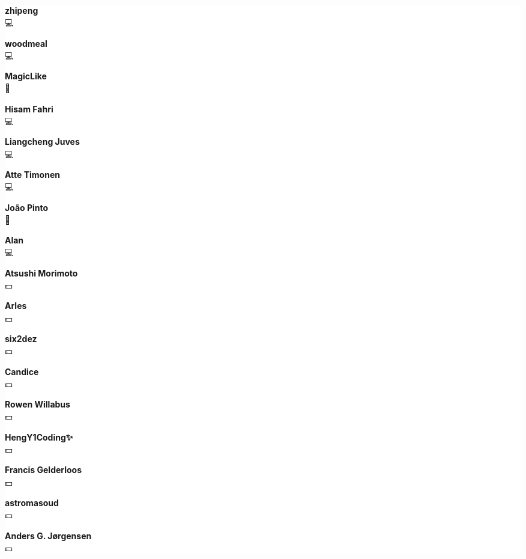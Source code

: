   
**zhipeng**  
💻

  
**woodmeal**  
💻

  
**MagicLike**  
📖

  
**Hisam Fahri**  
💻

  
**Liangcheng Juves**  
💻

  
**Atte Timonen**  
💻

  
**João Pinto**  
📖

  
**Alan**  
💻

  
**Atsushi Morimoto**  
💵

  
**Arles**  
💵

  
**six2dez**  
💵

  
**Candice**  
💵

  
**Rowen Willabus**  
💵

  
**HengY1Coding✨**  
💵

  
**Francis Gelderloos**  
💵

  
**astromasoud**  
💵

  
**Anders G. Jørgensen**  
💵
